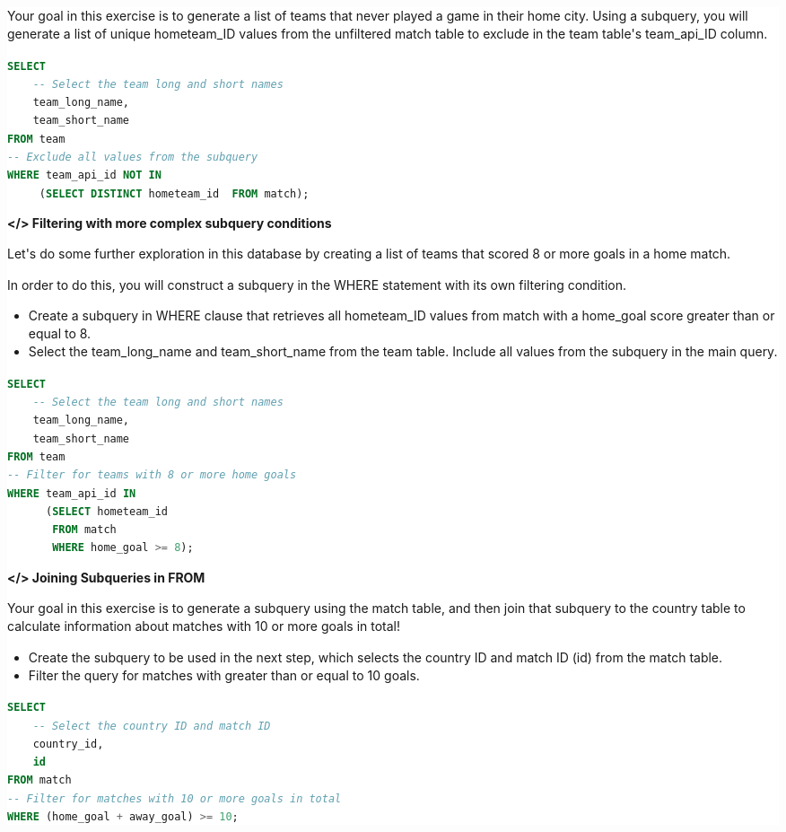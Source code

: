 Your goal in this exercise is to generate a list of teams that never played a game in their home city. Using a subquery, you will generate a list of unique hometeam_ID values from the unfiltered match table to exclude in the team table's team_api_ID column.

```sql
SELECT 
	-- Select the team long and short names
	team_long_name,
	team_short_name
FROM team 
-- Exclude all values from the subquery
WHERE team_api_id NOT IN
     (SELECT DISTINCT hometeam_id  FROM match);
```

**</> Filtering with more complex subquery conditions**

Let's do some further exploration in this database by creating a list of teams that scored 8 or more goals in a home match.

In order to do this, you will construct a subquery in the WHERE statement with its own filtering condition.

- Create a subquery in WHERE clause that retrieves all hometeam_ID values from match with a home_goal score greater than or equal to 8.
- Select the team_long_name and team_short_name from the team table. Include all values from the subquery in the main query.

```sql
SELECT
	-- Select the team long and short names
	team_long_name,
	team_short_name
FROM team
-- Filter for teams with 8 or more home goals
WHERE team_api_id IN
	  (SELECT hometeam_id 
       FROM match
       WHERE home_goal >= 8);
```

**</> Joining Subqueries in FROM**

Your goal in this exercise is to generate a subquery using the match table, and then join that subquery to the country table to calculate information about matches with 10 or more goals in total!

- Create the subquery to be used in the next step, which selects the country ID and match ID (id) from the match table.
- Filter the query for matches with greater than or equal to 10 goals.

```sql
SELECT 
	-- Select the country ID and match ID
	country_id, 
    id 
FROM match
-- Filter for matches with 10 or more goals in total
WHERE (home_goal + away_goal) >= 10;
```

